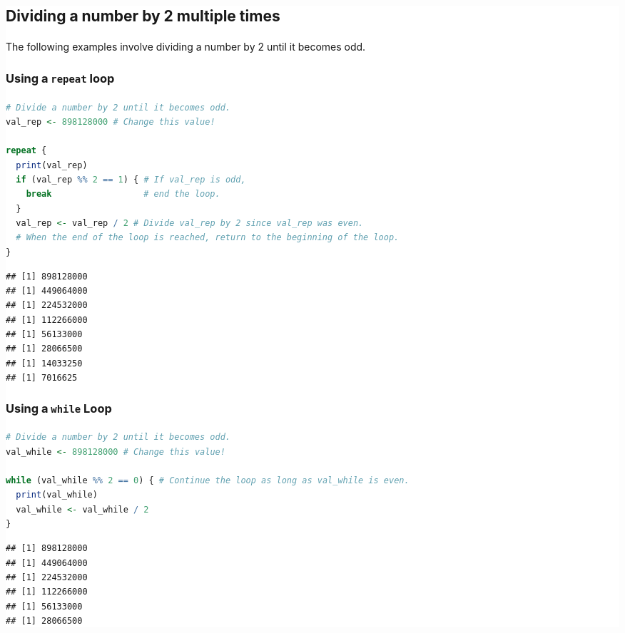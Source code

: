 ## Dividing a number by 2 multiple times

The following examples involve dividing a number by 2 until it becomes
odd.

### Using a `repeat` loop

``` r
# Divide a number by 2 until it becomes odd.
val_rep <- 898128000 # Change this value!

repeat {
  print(val_rep)
  if (val_rep %% 2 == 1) { # If val_rep is odd,
    break                  # end the loop.
  }
  val_rep <- val_rep / 2 # Divide val_rep by 2 since val_rep was even.
  # When the end of the loop is reached, return to the beginning of the loop.
}
```

    ## [1] 898128000
    ## [1] 449064000
    ## [1] 224532000
    ## [1] 112266000
    ## [1] 56133000
    ## [1] 28066500
    ## [1] 14033250
    ## [1] 7016625

### Using a `while` Loop

``` r
# Divide a number by 2 until it becomes odd.
val_while <- 898128000 # Change this value!

while (val_while %% 2 == 0) { # Continue the loop as long as val_while is even.
  print(val_while)
  val_while <- val_while / 2
}
```

    ## [1] 898128000
    ## [1] 449064000
    ## [1] 224532000
    ## [1] 112266000
    ## [1] 56133000
    ## [1] 28066500
